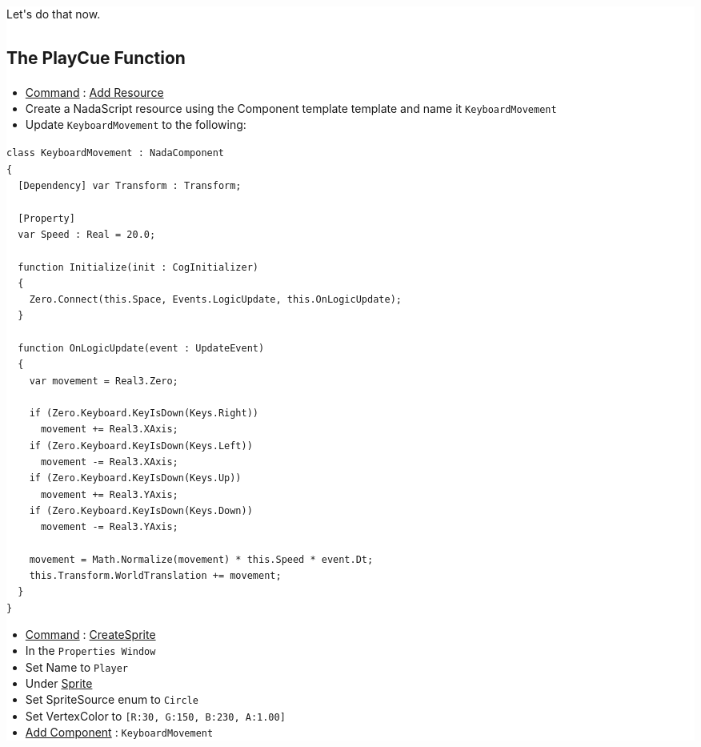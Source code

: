 Let's do that now.

 ##  The PlayCue Function

- [ Command](https://github.com/ZilchEngine/ZilchDocs/blob/master/zero_editor_documentation/zeromanual/editor/editorcommands/commands.markdown) : [ Add Resource](https://github.com/ZilchEngine/ZilchDocs/blob/master/zero_editor_documentation/zeromanual/editor/editorcommands/resourceadding.markdown)
 - Create a NadaScript resource using the Component template template and name it `KeyboardMovement`
- Update `KeyboardMovement` to the following:

```lang=csharp, name="KeyboardMovement"
class KeyboardMovement : NadaComponent
{
  [Dependency] var Transform : Transform;
  
  [Property]
  var Speed : Real = 20.0;
  
  function Initialize(init : CogInitializer)
  {
    Zero.Connect(this.Space, Events.LogicUpdate, this.OnLogicUpdate);
  }
  
  function OnLogicUpdate(event : UpdateEvent)
  {
    var movement = Real3.Zero;
    
    if (Zero.Keyboard.KeyIsDown(Keys.Right))
      movement += Real3.XAxis;
    if (Zero.Keyboard.KeyIsDown(Keys.Left))
      movement -= Real3.XAxis;
    if (Zero.Keyboard.KeyIsDown(Keys.Up))
      movement += Real3.YAxis;
    if (Zero.Keyboard.KeyIsDown(Keys.Down))
      movement -= Real3.YAxis;
    
    movement = Math.Normalize(movement) * this.Speed * event.Dt;
    this.Transform.WorldTranslation += movement;
  }
}
```

- [ Command](https://github.com/ZilchEngine/ZilchDocs/blob/master/zero_editor_documentation/zeromanual/editor/editorcommands/commands.markdown) : [ CreateSprite](https://github.com/ZilchEngine/ZilchDocs/blob/master/code_reference/command_reference.markdown#createsprite)
- In the `Properties Window`
 - Set Name  to `Player`
 - Under [ Sprite](https://github.com/ZilchEngine/ZilchDocs/blob/master/code_reference/class_reference/sprite.markdown)
  - Set SpriteSource enum to `Circle`
  - Set VertexColor  to `[R:30, G:150, B:230, A:1.00]`
 - [ Add Component](https://github.com/ZilchEngine/ZilchDocs/blob/master/zero_editor_documentation/zeromanual/editor/addremovecomponent.markdown) : `KeyboardMovement`
